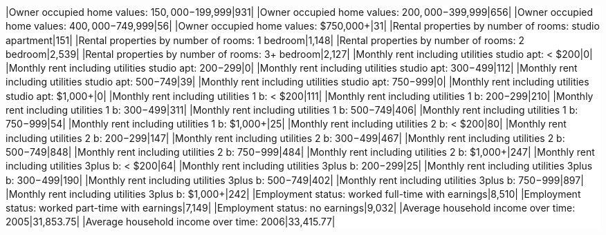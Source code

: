|Owner occupied home values: $150,000-$199,999|931|
|Owner occupied home values: $200,000-$399,999|656|
|Owner occupied home values: $400,000-$749,999|56|
|Owner occupied home values: $750,000+|31|
|Rental properties by number of rooms: studio apartment|151|
|Rental properties by number of rooms: 1 bedroom|1,148|
|Rental properties by number of rooms: 2 bedroom|2,539|
|Rental properties by number of rooms: 3+ bedroom|2,127|
|Monthly rent including utilities studio apt: < $200|0|
|Monthly rent including utilities studio apt: $200-$299|0|
|Monthly rent including utilities studio apt: $300-$499|112|
|Monthly rent including utilities studio apt: $500-$749|39|
|Monthly rent including utilities studio apt: $750-$999|0|
|Monthly rent including utilities studio apt: $1,000+|0|
|Monthly rent including utilities 1 b: < $200|111|
|Monthly rent including utilities 1 b: $200-$299|210|
|Monthly rent including utilities 1 b: $300-$499|311|
|Monthly rent including utilities 1 b: $500-$749|406|
|Monthly rent including utilities 1 b: $750-$999|54|
|Monthly rent including utilities 1 b: $1,000+|25|
|Monthly rent including utilities 2 b: < $200|80|
|Monthly rent including utilities 2 b: $200-$299|147|
|Monthly rent including utilities 2 b: $300-$499|467|
|Monthly rent including utilities 2 b: $500-$749|848|
|Monthly rent including utilities 2 b: $750-$999|484|
|Monthly rent including utilities 2 b: $1,000+|247|
|Monthly rent including utilities 3plus b: < $200|64|
|Monthly rent including utilities 3plus b: $200-$299|25|
|Monthly rent including utilities 3plus b: $300-$499|190|
|Monthly rent including utilities 3plus b: $500-$749|402|
|Monthly rent including utilities 3plus b: $750-$999|897|
|Monthly rent including utilities 3plus b: $1,000+|242|
|Employment status: worked full-time with earnings|8,510|
|Employment status: worked part-time with earnings|7,149|
|Employment status: no earnings|9,032|
|Average household income over time: 2005|31,853.75|
|Average household income over time: 2006|33,415.77|